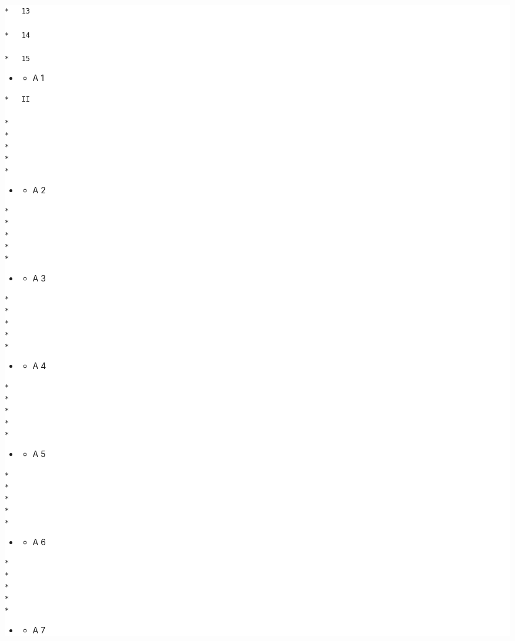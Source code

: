     *   13

    *   14

    *   15


*    *   A 1

    *   II

    *
    *
    *
    *
    *

*    *   A 2

    *
    *
    *
    *
    *

*    *   A 3

    *
    *
    *
    *
    *

*    *   A 4

    *
    *
    *
    *
    *

*    *   A 5

    *
    *
    *
    *
    *

*    *   A 6

    *
    *
    *
    *
    *

*    *   A 7
